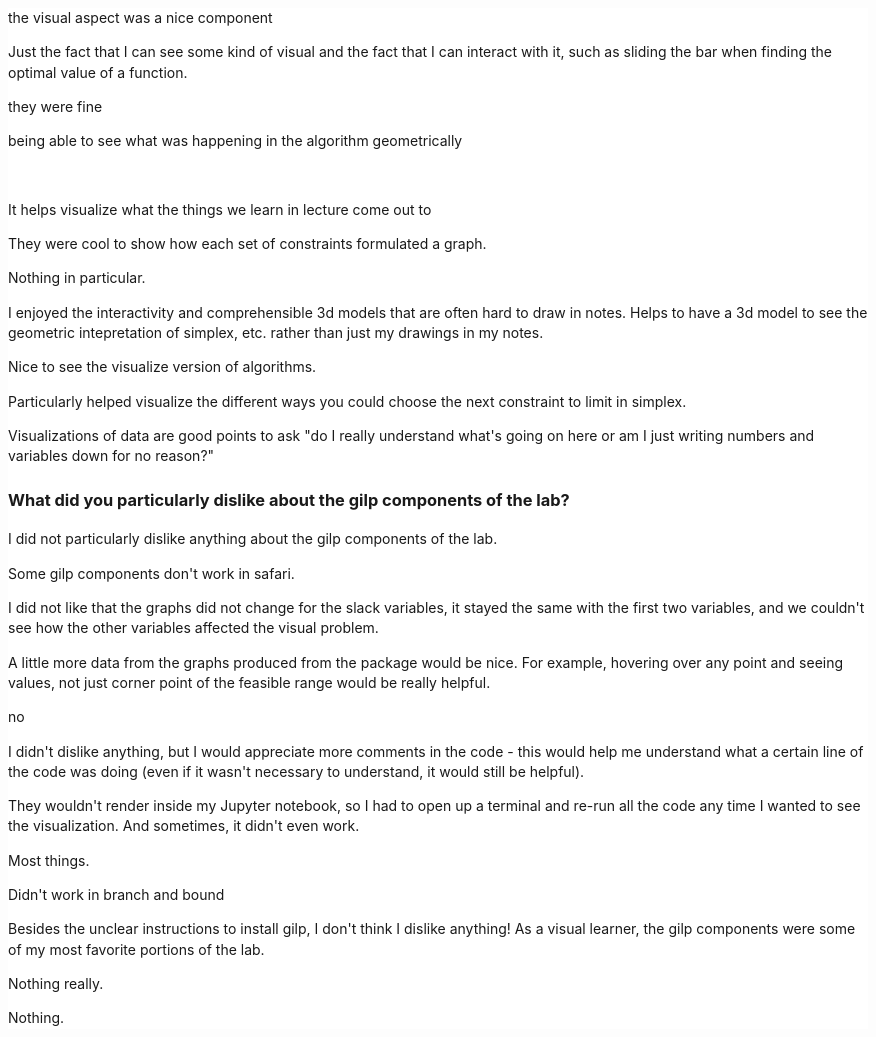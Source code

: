 the visual aspect was a nice component

Just the fact that I can see some kind of visual and the fact that I can interact with it, such as sliding the bar when finding the optimal value of a function.

they were fine

being able to see what was happening in the algorithm geometrically

 

It helps visualize what the things we learn in lecture come out to

They were cool to show how each set of constraints formulated a graph.

Nothing in particular.

I enjoyed the interactivity and comprehensible 3d models that are often hard to draw in notes. Helps to have a 3d model to see the geometric intepretation of simplex, etc. rather than just my drawings in my notes. 

Nice to see the visualize version of algorithms.

Particularly helped visualize the different ways you could choose the next constraint to limit in simplex.

Visualizations of data are good points to ask "do I really understand what's going on here or am I just writing numbers and variables down for no reason?"

 ### **What did you particularly dislike about the gilp components of the lab?** 

I did not particularly dislike anything about the gilp components of the lab.

Some gilp components don't work in safari.

I did not like that the graphs did not change for the slack variables, it stayed the same with the first two variables, and we couldn't see how the other variables affected the visual problem. 

A little more data from the graphs produced from the package would be nice. For example, hovering over any point and seeing values, not just corner point of the feasible range would be really helpful.

no

I didn't dislike anything, but I would appreciate more comments in the code - this would help me understand what a certain line of the code was doing (even if it wasn't necessary to understand, it would still be helpful).

They wouldn't render inside my Jupyter notebook, so I had to open up a terminal and re-run all the code any time I wanted to see the visualization. And sometimes, it didn't even work.

Most things.

Didn't work in branch and bound

Besides the unclear instructions to install gilp, I don't think I dislike anything! As a visual learner, the gilp components were some of my most favorite portions of the lab. 

Nothing really.

Nothing.
